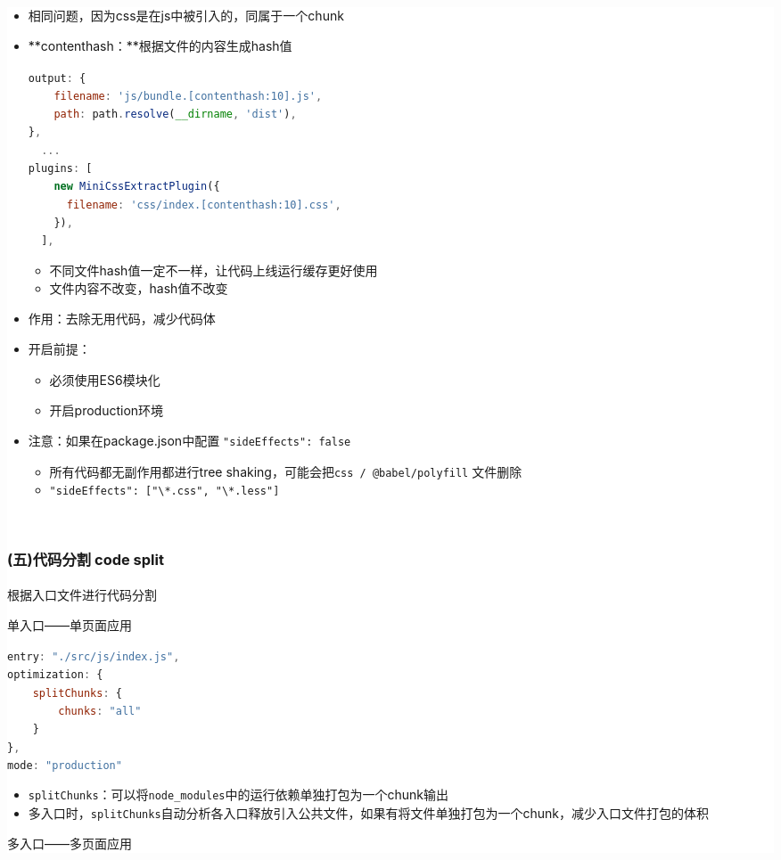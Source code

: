   - 相同问题，因为css是在js中被引入的，同属于一个chunk

- **contenthash：**根据文件的内容生成hash值

  ```js
  output: {
      filename: 'js/bundle.[contenthash:10].js',
      path: path.resolve(__dirname, 'dist'),
  },
    ...
  plugins: [
      new MiniCssExtractPlugin({
        filename: 'css/index.[contenthash:10].css',
      }),
    ],
  ```

  - 不同文件hash值一定不一样，让代码上线运行缓存更好使用
  - 文件内容不改变，hash值不改变



- 作用：去除无用代码，减少代码体

- 开启前提：

  - 必须使用ES6模块化  

  - 开启production环境

- 注意：如果在package.json中配置 `"sideEffects": false`

  - 所有代码都无副作用都进行tree shaking，可能会把`css / @babel/polyfill` 文件删除
  - `"sideEffects": ["\*.css", "\*.less"]`

  ​      

### (五)代码分割 code split

根据入口文件进行代码分割



单入口——单页面应用

```js
entry: "./src/js/index.js",
optimization: {
    splitChunks: {
        chunks: "all"
    }
},
mode: "production"
```

- `splitChunks`：可以将`node_modules`中的运行依赖单独打包为一个chunk输出
- 多入口时，`splitChunks`自动分析各入口释放引入公共文件，如果有将文件单独打包为一个chunk，减少入口文件打包的体积



多入口——多页面应用
